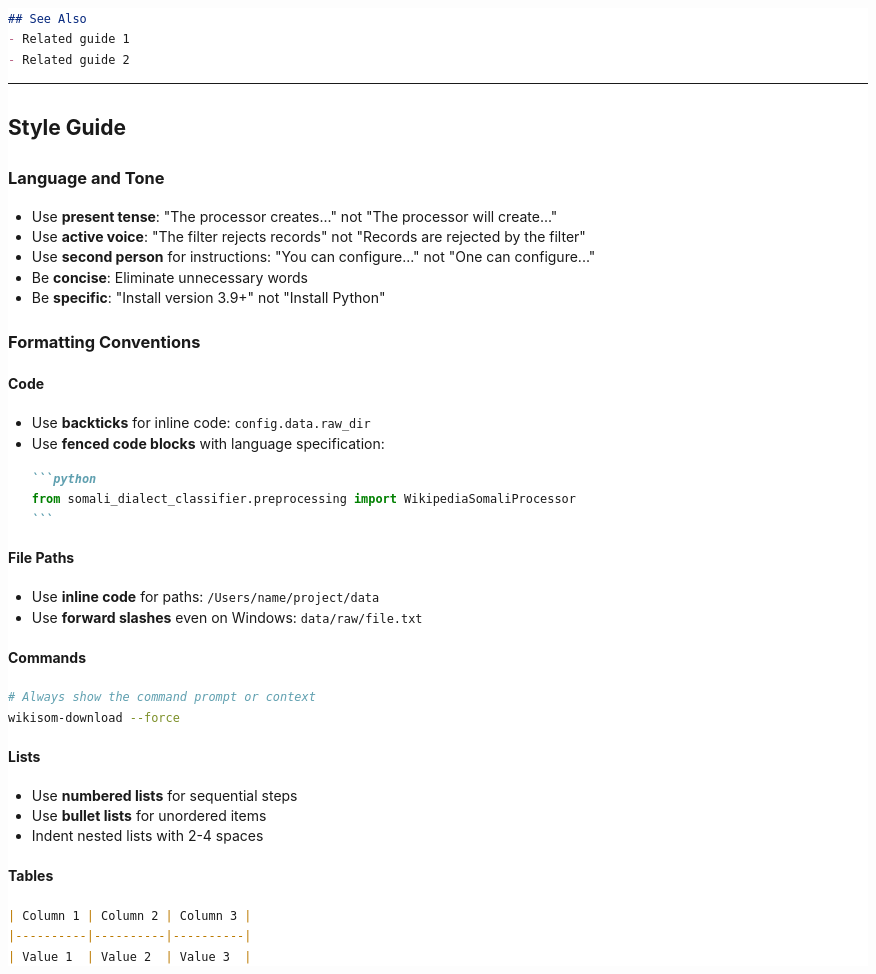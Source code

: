 ```markdown
## See Also
- Related guide 1
- Related guide 2
```

---

## Style Guide

### Language and Tone

- Use **present tense**: "The processor creates..." not "The processor will create..."
- Use **active voice**: "The filter rejects records" not "Records are rejected by the filter"
- Use **second person** for instructions: "You can configure..." not "One can configure..."
- Be **concise**: Eliminate unnecessary words
- Be **specific**: "Install version 3.9+" not "Install Python"

### Formatting Conventions

#### Code

- Use **backticks** for inline code: `config.data.raw_dir`
- Use **fenced code blocks** with language specification:
  ````markdown
  ```python
  from somali_dialect_classifier.preprocessing import WikipediaSomaliProcessor
  ```
  ````

#### File Paths

- Use **inline code** for paths: `/Users/name/project/data`
- Use **forward slashes** even on Windows: `data/raw/file.txt`

#### Commands

```bash
# Always show the command prompt or context
wikisom-download --force
```

#### Lists

- Use **numbered lists** for sequential steps
- Use **bullet lists** for unordered items
- Indent nested lists with 2-4 spaces

#### Tables

```markdown
| Column 1 | Column 2 | Column 3 |
|----------|----------|----------|
| Value 1  | Value 2  | Value 3  |
```
